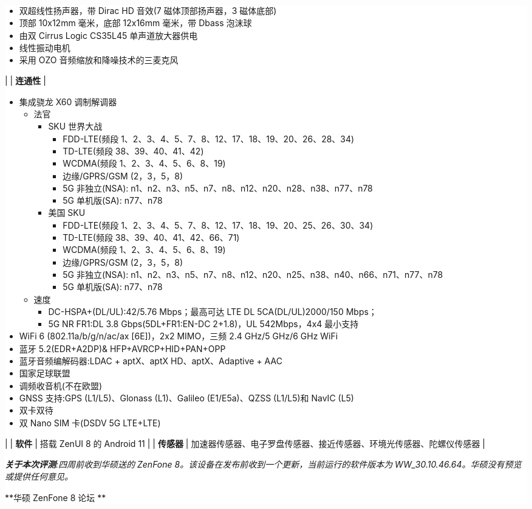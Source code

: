 *   双超线性扬声器，带 Dirac HD 音效(7 磁体顶部扬声器，3 磁体底部)
*   顶部 10x12mm 毫米，底部 12x16mm 毫米，带 Dbass 泡沫球
*   由双 Cirrus Logic CS35L45 单声道放大器供电
*   线性振动电机
*   采用 OZO 音频缩放和降噪技术的三麦克风

 |
| **连通性** | 

*   集成骁龙 X60 调制解调器
    *   法官
        *   SKU 世界大战
            *   FDD-LTE(频段 1、2、3、4、5、7、8、12、17、18、19、20、26、28、34)
            *   TD-LTE(频段 38、39、40、41、42)
            *   WCDMA(频段 1、2、3、4、5、6、8、19)
            *   边缘/GPRS/GSM (2，3，5，8)
            *   5G 非独立(NSA): n1、n2、n3、n5、n7、n8、n12、n20、n28、n38、n77、n78
            *   5G 单机版(SA): n77、n78
        *   美国 SKU
            *   FDD-LTE(频段 1、2、3、4、5、7、8、12、17、18、19、20、25、26、30、34)
            *   TD-LTE(频段 38、39、40、41、42、66、71)
            *   WCDMA(频段 1、2、3、4、5、6、8、19)
            *   边缘/GPRS/GSM (2，3，5，8)
            *   5G 非独立(NSA): n1、n2、n3、n5、n7、n8、n12、n20、n25、n38、n40、n66、n71、n77、n78
            *   5G 单机版(SA): n77、n78
    *   速度
        *   DC-HSPA+(DL/UL):42/5.76 Mbps；最高可达 LTE DL 5CA(DL/UL)2000/150 Mbps；
        *   5G NR FR1:DL 3.8 Gbps(5DL+FR1:EN-DC 2+1.8)，UL 542Mbps，4x4 最小支持
*   WiFi 6 (802.11a/b/g/n/ac/ax [6E])，2x2 MIMO，三频 2.4 GHz/5 GHz/6 GHz WiFi
*   蓝牙 5.2(EDR+A2DP)& HFP+AVRCP+HID+PAN+OPP
*   蓝牙音频编解码器:LDAC + aptX、aptX HD、aptX、Adaptive + AAC
*   国家足球联盟
*   调频收音机(不在欧盟)
*   GNSS 支持:GPS (L1/L5)、Glonass (L1)、Galileo (E1/E5a)、QZSS (L1/L5)和 NavIC (L5)
*   双卡双待
*   双 Nano SIM 卡(DSDV 5G LTE+LTE)

 |
| **软件** | 搭载 ZenUI 8 的 Android 11 |
| **传感器** | 加速器传感器、电子罗盘传感器、接近传感器、环境光传感器、陀螺仪传感器 |

***关于本次评测**:四周前收到华硕送的 ZenFone 8。该设备在发布前收到一个更新，当前运行的软件版本为 WW_30.10.46.64。华硕没有预览或提供任何意见。*

**华硕 ZenFone 8 论坛 **
